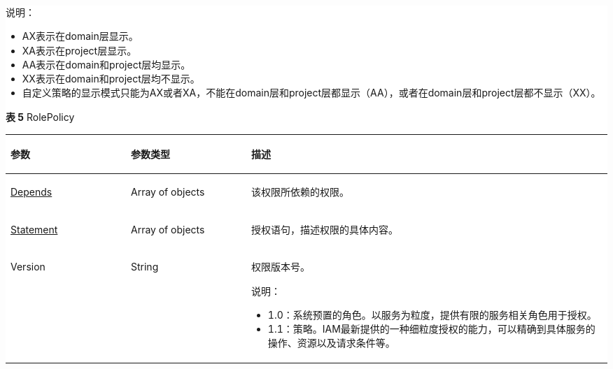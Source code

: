 <div class="note" id="note1475882519446"><a name="note1475882519446"></a><a name="note1475882519446"></a><span class="notetitle"> 说明： </span><div class="notebody"><a name="ul187581425144415"></a><a name="ul187581425144415"></a><ul id="ul187581425144415"><li>AX表示在domain层显示。</li><li>XA表示在project层显示。</li><li>AA表示在domain和project层均显示。</li><li>XX表示在domain和project层均不显示。</li><li>自定义策略的显示模式只能为AX或者XA，不能在domain层和project层都显示（AA），或者在domain层和project层都不显示（XX）。</li></ul>
</div></div>
</td>
</tr>
</tbody>
</table>

**表 5**  RolePolicy

<a name="response_RolePolicy"></a>
<table><thead align="left"><tr id="row1576012514417"><th class="cellrowborder" valign="top" width="20%" id="mcps1.2.4.1.1"><p id="p1761122516444"><a name="p1761122516444"></a><a name="p1761122516444"></a>参数</p>
</th>
<th class="cellrowborder" valign="top" width="20%" id="mcps1.2.4.1.2"><p id="p157611025154412"><a name="p157611025154412"></a><a name="p157611025154412"></a>参数类型</p>
</th>
<th class="cellrowborder" valign="top" width="60%" id="mcps1.2.4.1.3"><p id="p1776222517446"><a name="p1776222517446"></a><a name="p1776222517446"></a>描述</p>
</th>
</tr>
</thead>
<tbody><tr id="row13760122504415"><td class="cellrowborder" valign="top" width="20%" headers="mcps1.2.4.1.1 "><p id="p16762025184410"><a name="p16762025184410"></a><a name="p16762025184410"></a><a href="#response_PolicyDepends">Depends</a></p>
</td>
<td class="cellrowborder" valign="top" width="20%" headers="mcps1.2.4.1.2 "><p id="p1476212518443"><a name="p1476212518443"></a><a name="p1476212518443"></a>Array of objects</p>
</td>
<td class="cellrowborder" valign="top" width="60%" headers="mcps1.2.4.1.3 "><p id="p18763425194410"><a name="p18763425194410"></a><a name="p18763425194410"></a>该权限所依赖的权限。</p>
</td>
</tr>
<tr id="row37601925204412"><td class="cellrowborder" valign="top" width="20%" headers="mcps1.2.4.1.1 "><p id="p676352517443"><a name="p676352517443"></a><a name="p676352517443"></a><a href="#response_PolicyStatement">Statement</a></p>
</td>
<td class="cellrowborder" valign="top" width="20%" headers="mcps1.2.4.1.2 "><p id="p1176310256444"><a name="p1176310256444"></a><a name="p1176310256444"></a>Array of objects</p>
</td>
<td class="cellrowborder" valign="top" width="60%" headers="mcps1.2.4.1.3 "><p id="p07647257440"><a name="p07647257440"></a><a name="p07647257440"></a>授权语句，描述权限的具体内容。</p>
</td>
</tr>
<tr id="row147601525164411"><td class="cellrowborder" valign="top" width="20%" headers="mcps1.2.4.1.1 "><p id="p3764102554412"><a name="p3764102554412"></a><a name="p3764102554412"></a>Version</p>
</td>
<td class="cellrowborder" valign="top" width="20%" headers="mcps1.2.4.1.2 "><p id="p976520250440"><a name="p976520250440"></a><a name="p976520250440"></a>String</p>
</td>
<td class="cellrowborder" valign="top" width="60%" headers="mcps1.2.4.1.3 "><p id="p11765162510447"><a name="p11765162510447"></a><a name="p11765162510447"></a>权限版本号。</p>
<div class="note" id="note57661125144414"><a name="note57661125144414"></a><a name="note57661125144414"></a><span class="notetitle"> 说明： </span><div class="notebody"><a name="ul076602534413"></a><a name="ul076602534413"></a><ul id="ul076602534413"><li>1.0：系统预置的角色。以服务为粒度，提供有限的服务相关角色用于授权。</li><li>1.1：策略。IAM最新提供的一种细粒度授权的能力，可以精确到具体服务的操作、资源以及请求条件等。</li></ul>
</div></div>
</td>
</tr>
</tbody>